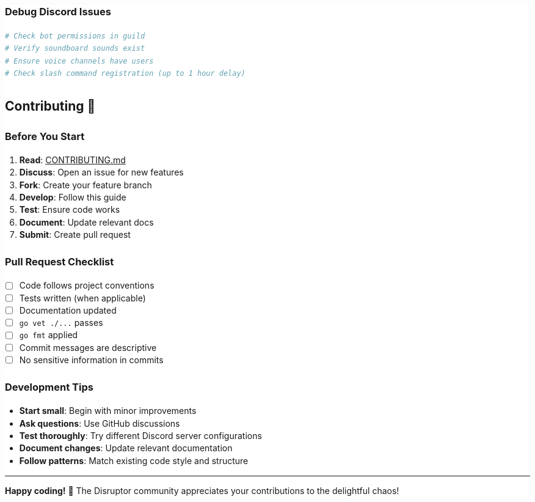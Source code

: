 ### Debug Discord Issues

```bash
# Check bot permissions in guild
# Verify soundboard sounds exist
# Ensure voice channels have users
# Check slash command registration (up to 1 hour delay)
```

## Contributing 🤝

### Before You Start

1. **Read**: [CONTRIBUTING.md](../CONTRIBUTING.md)
2. **Discuss**: Open an issue for new features
3. **Fork**: Create your feature branch
4. **Develop**: Follow this guide
5. **Test**: Ensure code works
6. **Document**: Update relevant docs
7. **Submit**: Create pull request

### Pull Request Checklist

- [ ] Code follows project conventions
- [ ] Tests written (when applicable)
- [ ] Documentation updated
- [ ] `go vet ./...` passes
- [ ] `go fmt` applied
- [ ] Commit messages are descriptive
- [ ] No sensitive information in commits

### Development Tips

- **Start small**: Begin with minor improvements
- **Ask questions**: Use GitHub discussions
- **Test thoroughly**: Try different Discord server configurations
- **Document changes**: Update relevant documentation
- **Follow patterns**: Match existing code style and structure

---

**Happy coding!** 🎉 The Disruptor community appreciates your contributions to the delightful chaos!
